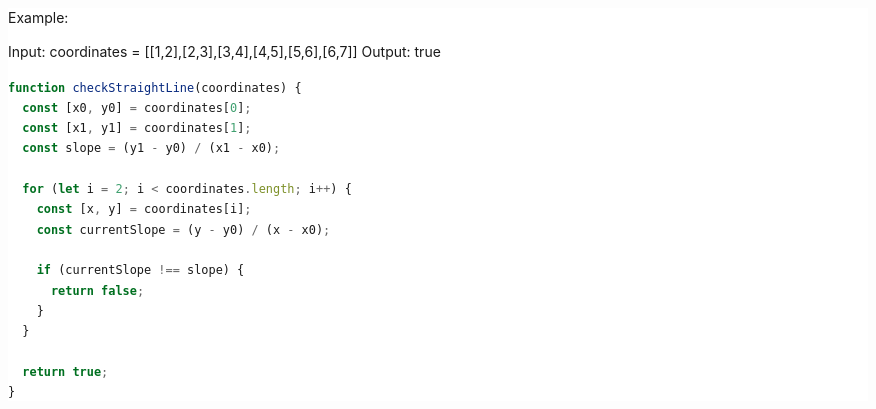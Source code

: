 Example:


Input: coordinates = [[1,2],[2,3],[3,4],[4,5],[5,6],[6,7]]
Output: true
```js
function checkStraightLine(coordinates) {
  const [x0, y0] = coordinates[0];
  const [x1, y1] = coordinates[1];
  const slope = (y1 - y0) / (x1 - x0);

  for (let i = 2; i < coordinates.length; i++) {
    const [x, y] = coordinates[i];
    const currentSlope = (y - y0) / (x - x0);

    if (currentSlope !== slope) {
      return false;
    }
  }

  return true;
}
``` 